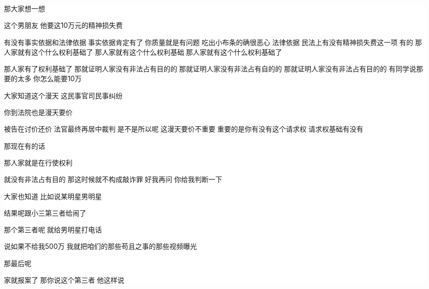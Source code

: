 那大家想一想

这个男朋友
他要这10万元的精神损失费

有没有事实依据和法律依据
事实依据肯定有了
你质量就是有问题
吃出小布条的确很恶心
法律依据
民法上有没有精神损失费这一项
有的
那人家就有这个什么权利基础了
那人家就有这个什么权利基础
那人家就有这个什么权利基础了

那人家有了权利基础了
那就证明人家没有非法占有目的的
那就证明人家没有非法占有自的的
那就证明人家没有非法占有目的的
有同学说那要的太多
你怎么能要10万

大家知道这个漫天
这民事官司民事纠纷

你到法院也是漫天要价

被告在讨价还价
法官最终再居中裁判
是不是所以呢
这漫天要价不重要
重要的是你有没有这个请求权
请求权基础有没有

那现在有的话

那人家就是在行使权利

就没有非法占有目的
那这时候就不构成敲诈罪
好我再问
你给我判断一下

大家也知道
比如说某明星男明星

结果呢跟小三第三者给闹了

那个第三者呢
就给男明星打电话

说如果不给我500万
我就把咱们的那些苟且之事的那些视频曝光

那最后呢

家就报案了
那你说这个第三者
他这样说
